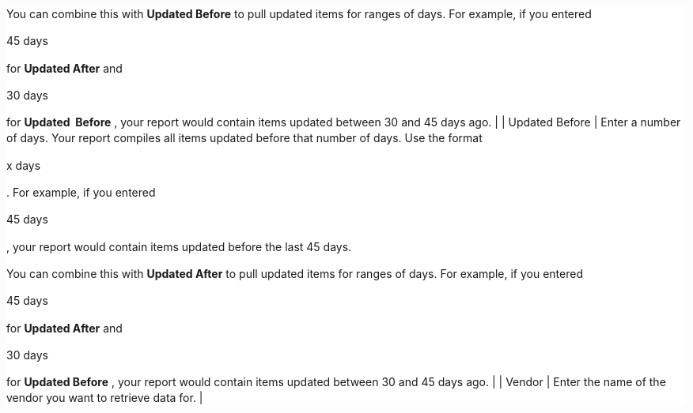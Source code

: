 
 You can combine this with
 **Updated Before**
 to pull updated items for ranges of days. For example, if you entered

45 days

for
 **Updated After**
 and

30 days

for
 **Updated  Before**
 , your report would contain items updated between 30 and 45 days ago.
  |
|
 Updated Before
  |
 Enter a number of days. Your report compiles all items updated before that number of days. Use the format

x days

. For example, if you entered

45 days

, your report would contain items updated before the last 45 days.


 You can combine this with
 **Updated After**
 to pull updated items for ranges of days. For example, if you entered

45 days

for
 **Updated After**
 and

30 days

for
 **Updated Before**
 , your report would contain items updated between 30 and 45 days ago.
  |
|
 Vendor
  |
 Enter the name of the vendor you want to retrieve data for.
  |
